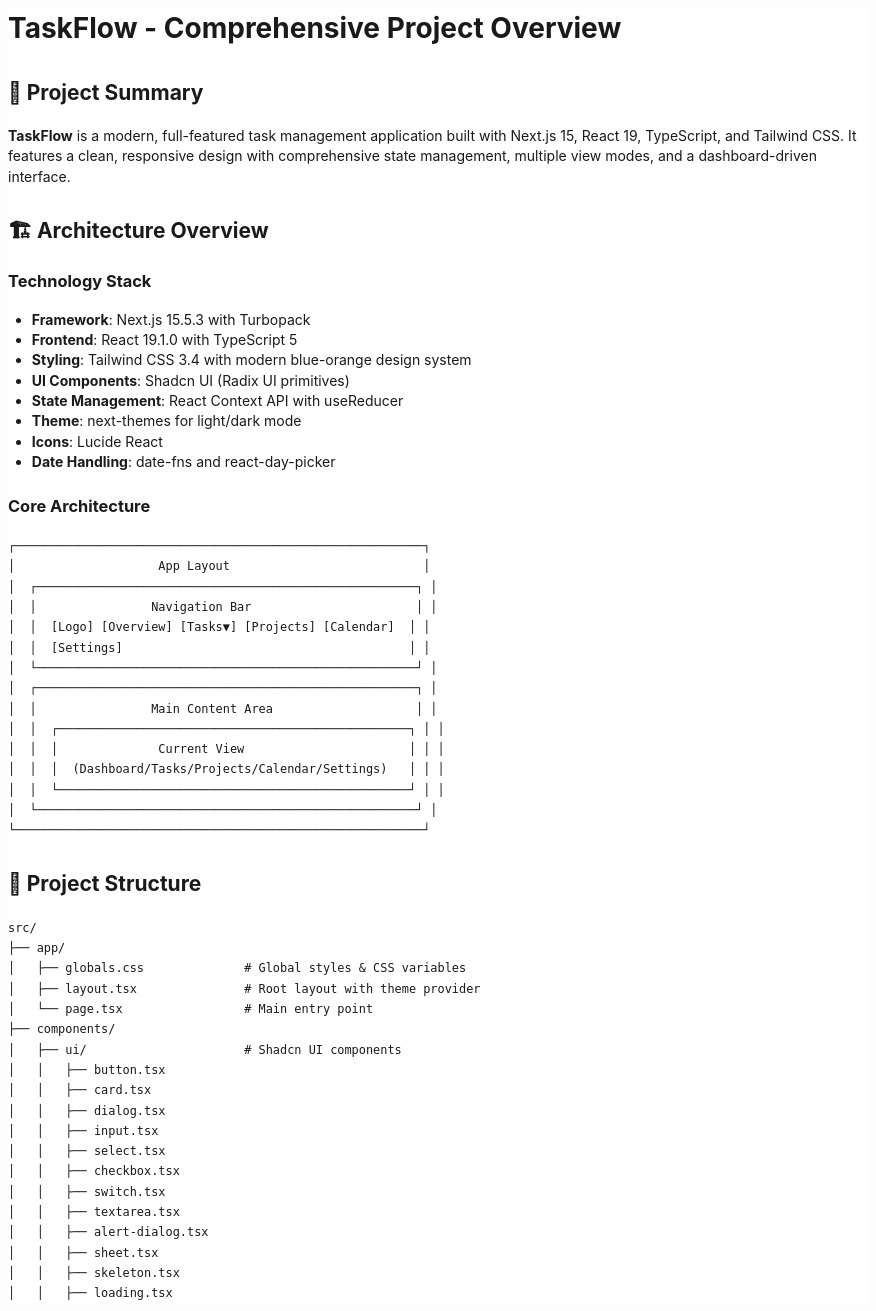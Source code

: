 # TaskFlow - Comprehensive Project Overview

## 🎯 Project Summary

**TaskFlow** is a modern, full-featured task management application built with Next.js 15, React 19, TypeScript, and Tailwind CSS. It features a clean, responsive design with comprehensive state management, multiple view modes, and a dashboard-driven interface.

## 🏗️ Architecture Overview

### Technology Stack
- **Framework**: Next.js 15.5.3 with Turbopack
- **Frontend**: React 19.1.0 with TypeScript 5
- **Styling**: Tailwind CSS 3.4 with modern blue-orange design system
- **UI Components**: Shadcn UI (Radix UI primitives)
- **State Management**: React Context API with useReducer
- **Theme**: next-themes for light/dark mode
- **Icons**: Lucide React
- **Date Handling**: date-fns and react-day-picker

### Core Architecture
```
┌─────────────────────────────────────────────────────────┐
│                    App Layout                           │
│  ┌─────────────────────────────────────────────────────┐ │
│  │                Navigation Bar                       │ │
│  │  [Logo] [Overview] [Tasks▼] [Projects] [Calendar]  │ │
│  │  [Settings]                                        │ │
│  └─────────────────────────────────────────────────────┘ │
│  ┌─────────────────────────────────────────────────────┐ │
│  │                Main Content Area                    │ │
│  │  ┌─────────────────────────────────────────────────┐ │ │
│  │  │              Current View                       │ │ │
│  │  │  (Dashboard/Tasks/Projects/Calendar/Settings)   │ │ │
│  │  └─────────────────────────────────────────────────┘ │ │
│  └─────────────────────────────────────────────────────┘ │
└─────────────────────────────────────────────────────────┘
```

## 📁 Project Structure

```
src/
├── app/
│   ├── globals.css              # Global styles & CSS variables
│   ├── layout.tsx               # Root layout with theme provider
│   └── page.tsx                 # Main entry point
├── components/
│   ├── ui/                      # Shadcn UI components
│   │   ├── button.tsx
│   │   ├── card.tsx
│   │   ├── dialog.tsx
│   │   ├── input.tsx
│   │   ├── select.tsx
│   │   ├── checkbox.tsx
│   │   ├── switch.tsx
│   │   ├── textarea.tsx
│   │   ├── alert-dialog.tsx
│   │   ├── sheet.tsx
│   │   ├── skeleton.tsx
│   │   ├── loading.tsx
```